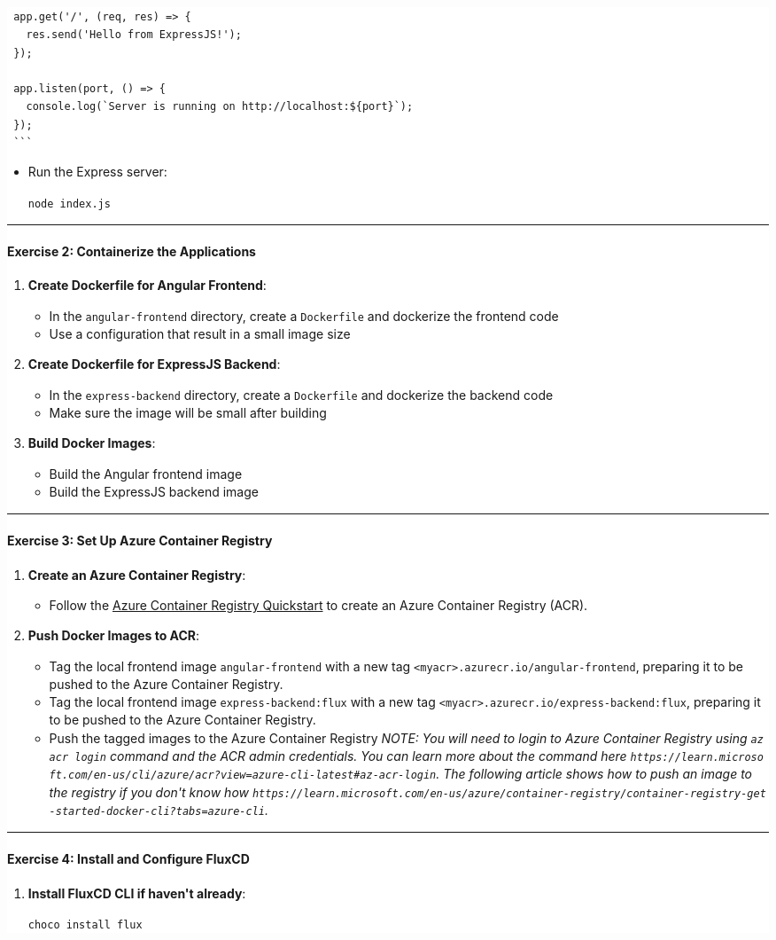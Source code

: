      app.get('/', (req, res) => {  
       res.send('Hello from ExpressJS!');  
     });  
    
     app.listen(port, () => {  
       console.log(`Server is running on http://localhost:${port}`);  
     });  
     ```
   - Run the Express server:  
     ```sh  
     node index.js  
     ```
   
---

#### **Exercise 2: Containerize the Applications**  
1. **Create Dockerfile for Angular Frontend**:  
   - In the `angular-frontend` directory, create a `Dockerfile` and dockerize the frontend code 
   - Use a configuration that result in a small image size
   
2. **Create Dockerfile for ExpressJS Backend**:  
   - In the `express-backend` directory, create a `Dockerfile` and dockerize the backend code
   - Make sure the image will be small after building
   
3. **Build Docker Images**:  
   - Build the Angular frontend image 
   - Build the ExpressJS backend image 
   
---

#### **Exercise 3: Set Up Azure Container Registry**  
1. **Create an Azure Container Registry**:  
   - Follow the [Azure Container Registry Quickstart](https://learn.microsoft.com/en-us/azure/container-registry/container-registry-get-started-portal?tabs=azure-cli) to create an Azure Container Registry (ACR).  
   
2. **Push Docker Images to ACR**:  
   - Tag the local frontend image `angular-frontend` with a new tag `<myacr>.azurecr.io/angular-frontend`, preparing it to be pushed to the Azure Container Registry.  
   - Tag the local frontend image `express-backend:flux` with a new tag `<myacr>.azurecr.io/express-backend:flux`, preparing it to be pushed to the Azure Container Registry.
   - Push the tagged images to the Azure Container Registry
   *NOTE: You will need to login to Azure Container Registry using `az acr login` command and the ACR admin credentials. You can learn more about the command here `https://learn.microsoft.com/en-us/cli/azure/acr?view=azure-cli-latest#az-acr-login`. The following article shows how to push an image to the registry if you don't know how `https://learn.microsoft.com/en-us/azure/container-registry/container-registry-get-started-docker-cli?tabs=azure-cli`.*
   
---

#### **Exercise 4: Install and Configure FluxCD**  
1. **Install FluxCD CLI if haven't already**:  
   ```sh  
   choco install flux
   ```
   
